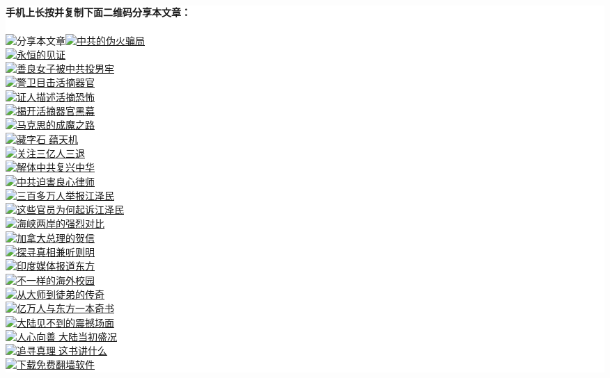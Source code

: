 <strong>手机上长按并复制下面二维码分享本文章：</strong><br><br><img src="https://quickchart.io/qr?size=256&text=https://github.com/1992513/djy/blob/master/gb/23/11/2/n14108365.md%231" title="分享本文章"></td><td VALIGN=TOP><a href="https://github.com/1992513/djy/blob/master/gb/16/1/21/n4622075.md?dfh#1" target="_blank"><img src="https://raw.githubusercontent.com/1992513/djy/master/gb/300/wei-f1.jpg" title="中共的伪火骗局"  alt="中共的伪火骗局"></a><br><a href="https://github.com/1992513/www/blob/master/README.md?dfh#9" target="_blank"><img src="https://raw.githubusercontent.com/1992513/djy/master/gb/300/yong-h.jpg" title="永恒的见证"  alt="永恒的见证"></a><br><a href="https://github.com/1992513/djy/blob/master/gb/13/9/29/n3974789.md?dfh#1" target="_blank"><img src="https://raw.githubusercontent.com/1992513/djy/master/gb/300/shang-lnz.jpg" title="善良女子被中共投男牢"  alt="善良女子被中共投男牢"></a><br><a href="https://github.com/1992513/djy/blob/master/gb/16/3/16/n4663449.md?dfh#1" target="_blank"><img src="https://raw.githubusercontent.com/1992513/djy/master/gb/300/huo-z3.jpg" title="警卫目击活摘器官"  alt="警卫目击活摘器官"></a><br><a href="https://github.com/1992513/djy/blob/master/gb/16/8/7/n8177641.md?dfh#1" target="_blank"><img src="https://raw.githubusercontent.com/1992513/djy/master/gb/300/huo-z4.jpg" title="证人描述活摘恐怖"  alt="证人描述活摘恐怖"></a><br><a href="https://github.com/1992513/djy/blob/master/gb/10/4/19/n2881569.md?dfh#1" target="_blank"><img src="https://raw.githubusercontent.com/1992513/djy/master/gb/300/huo-z1.jpg" title="揭开活摘器官黑幕"  alt="揭开活摘器官黑幕"></a><br><a href="https://github.com/1992513/djy/blob/master/gb/10/11/7/n3077476.md?dfh#1" target="_blank"><img src="https://raw.githubusercontent.com/1992513/djy/master/gb/300/ma-ks.jpg" title="马克思的成魔之路"  alt="马克思的成魔之路"></a><br><a href="https://github.com/1992513/djy/blob/master/gb/14/6/9/n4173977.md?dfh#1" target="_blank"><img src="https://raw.githubusercontent.com/1992513/djy/master/gb/300/chang-zs.jpg" title="藏字石 蕴天机"  alt="藏字石 蕴天机"></a><br><a href="https://github.com/1992513/djy/blob/master/gb/18/5/10/n10381511.md?dfh#1" target="_blank"><img src="https://raw.githubusercontent.com/1992513/djy/master/gb/300/st1.jpg" title="关注三亿人三退"  alt="关注三亿人三退"></a><br><a href="https://github.com/1992513/djy/blob/master/gb/18/3/21/n10237682.md?dfh#1" target="_blank"><img src="https://raw.githubusercontent.com/1992513/djy/master/gb/300/jie-t.jpg" title="解体中共复兴中华"  alt="解体中共复兴中华"></a><br><a href="https://github.com/1992513/djy/blob/master/gb/9/2/9/n2422991.md?dfh#1" target="_blank"><img src="https://raw.githubusercontent.com/1992513/djy/master/gb/300/gao-zs.jpg" title="中共迫害良心律师"  alt="中共迫害良心律师"></a><br><a href="https://github.com/1992513/djy/blob/master/gb/18/12/9/n10900044.md?dfh#1" target="_blank"><img src="https://raw.githubusercontent.com/1992513/djy/master/gb/300/sj1.jpg" title="三百多万人举报江泽民"  alt="三百多万人举报江泽民"></a><br><a href="https://github.com/1992513/djy/blob/master/gb/18/8/28/n10672014.md?dfh#1" target="_blank"><img src="https://raw.githubusercontent.com/1992513/djy/master/gb/300/sj2.jpg" title="这些官员为何起诉江泽民"  alt="这些官员为何起诉江泽民"></a><br><a href="https://github.com/1992513/djy/blob/master/gb/8/12/18/n2367165.md?dfh#1" target="_blank"><img src="https://raw.githubusercontent.com/1992513/djy/master/gb/300/liangan.jpg" title="海峡两岸的强烈对比"  alt="海峡两岸的强烈对比"></a><br><a href="https://github.com/1992513/djy/blob/master/gb/15/12/10/n4593139.md?dfh#1" target="_blank"><img src="https://raw.githubusercontent.com/1992513/djy/master/gb/300/jia-ndzl.jpg" title="加拿大总理的贺信"  alt="加拿大总理的贺信"></a><br><a href="https://github.com/1992513/djy/blob/master/gb/11/6/17/n3289382.md?dfh#1" target="_blank"><img src="https://raw.githubusercontent.com/1992513/djy/master/gb/300/xiao-wd.jpg" title="探寻真相兼听则明"  alt="探寻真相兼听则明"></a><br><a href="https://github.com/1992513/djy/blob/master/gb/18/10/27/n10812623.md?dfh#1" target="_blank"><img src="https://raw.githubusercontent.com/1992513/djy/master/gb/300/yindu.jpg" title="印度媒体报道东方"  alt="印度媒体报道东方"></a><br><a href="https://github.com/1992513/djy/blob/master/gb/18/6/9/n10469652.md?dfh#1" target="_blank"><img src="https://raw.githubusercontent.com/1992513/djy/master/gb/300/xie-j.jpg" title="不一样的海外校园"  alt="不一样的海外校园"></a><br><a href="https://github.com/1992513/djy/blob/master/gb/7/4/5/n1669415.md?dfh#1" target="_blank"><img src="https://raw.githubusercontent.com/1992513/djy/master/gb/300/li-up.jpg" title="从大师到徒弟的传奇"  alt="从大师到徒弟的传奇"></a><br><a href="https://github.com/1992513/djy/blob/master/gb/17/5/26/n9191512.md?dfh#1" target="_blank"><img src="https://raw.githubusercontent.com/1992513/djy/master/gb/300/zfl2.jpg" title="亿万人与东方一本奇书"  alt="亿万人与东方一本奇书"></a><br><a href="https://github.com/1992513/djy/blob/master/gb/13/11/27/n4020290.md?dfh#1" target="_blank"><img src="https://raw.githubusercontent.com/1992513/djy/master/gb/300/zhen-h.jpg" title="大陆见不到的震撼场面"  alt="大陆见不到的震撼场面"></a><br><a href="https://github.com/1992513/djy/blob/master/gb/15/7/17/n4482910.md?dfh#1" target="_blank"><img src="https://raw.githubusercontent.com/1992513/djy/master/gb/300/dalu-sk.jpg" title="人心向善 大陆当初盛况"  alt="人心向善 大陆当初盛况"></a><br><a href="https://github.com/1992513/djy/blob/master/gb/19/1/5/n10955468.md?dfh#1" target="_blank"><img src="https://raw.githubusercontent.com/1992513/djy/master/gb/300/zfl1.jpg" title="追寻真理 这书讲什么"  alt="追寻真理 这书讲什么"></a><br><a href="https://github.com/1992513/www/blob/master/README.md?dfh#1" target="_blank"><img src="https://raw.githubusercontent.com/1992513/djy/master/gb/300/fq1.jpg" title="下载免费翻墙软件"  alt="下载免费翻墙软件"></a><br></td></tr></table>
